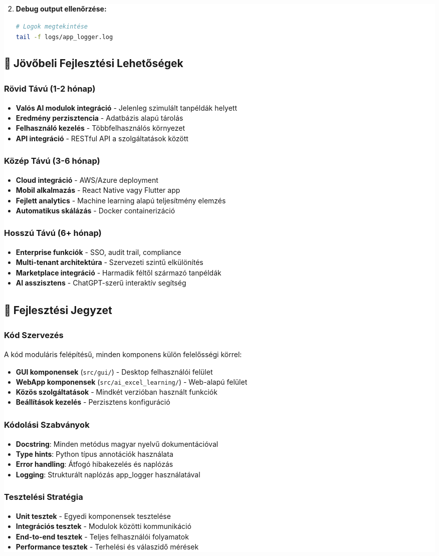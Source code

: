 2. **Debug output ellenőrzése:**
   ```bash
   # Logok megtekintése
   tail -f logs/app_logger.log
   ```

## 🔮 Jövőbeli Fejlesztési Lehetőségek

### Rövid Távú (1-2 hónap)
- **Valós AI modulok integráció** - Jelenleg szimulált tanpéldák helyett
- **Eredmény perzisztencia** - Adatbázis alapú tárolás
- **Felhasználó kezelés** - Többfelhasználós környezet
- **API integráció** - RESTful API a szolgáltatások között

### Közép Távú (3-6 hónap)
- **Cloud integráció** - AWS/Azure deployment
- **Mobil alkalmazás** - React Native vagy Flutter app
- **Fejlett analytics** - Machine learning alapú teljesítmény elemzés
- **Automatikus skálázás** - Docker containerizáció

### Hosszú Távú (6+ hónap)
- **Enterprise funkciók** - SSO, audit trail, compliance
- **Multi-tenant architektúra** - Szervezeti szintű elkülönítés
- **Marketplace integráció** - Harmadik féltől származó tanpéldák
- **AI asszisztens** - ChatGPT-szerű interaktív segítség

## 📝 Fejlesztési Jegyzet

### Kód Szervezés

A kód moduláris felépítésű, minden komponens külön felelősségi körrel:

- **GUI komponensek** (`src/gui/`) - Desktop felhasználói felület
- **WebApp komponensek** (`src/ai_excel_learning/`) - Web-alapú felület
- **Közös szolgáltatások** - Mindkét verzióban használt funkciók
- **Beállítások kezelés** - Perzisztens konfiguráció

### Kódolási Szabványok

- **Docstring**: Minden metódus magyar nyelvű dokumentációval
- **Type hints**: Python típus annotációk használata
- **Error handling**: Átfogó hibakezelés és naplózás
- **Logging**: Strukturált naplózás app_logger használatával

### Tesztelési Stratégia

- **Unit tesztek** - Egyedi komponensek tesztelése
- **Integrációs tesztek** - Modulok közötti kommunikáció
- **End-to-end tesztek** - Teljes felhasználói folyamatok
- **Performance tesztek** - Terhelési és válaszidő mérések
